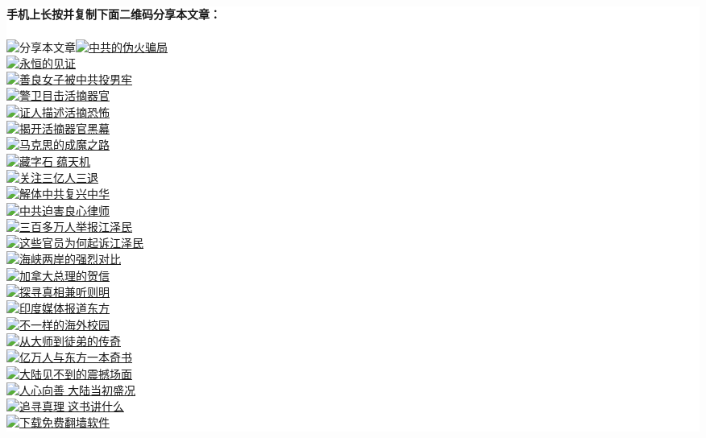 <strong>手机上长按并复制下面二维码分享本文章：</strong><br><br><img src="https://chart.apis.google.com/chart?cht=qr&chs=240x240&choe=UTF-8&chld=M|2&chl=https://github.com/19920513/djy/blob/master/gb/16/9/16/n8308432.md%231" title="分享本文章"></td><td VALIGN=TOP><a href="https://github.com/19920513/djy/blob/master/gb/16/1/21/n4622075.md?dfh#1" target="_blank"><img src="https://raw.githubusercontent.com/19920513/djy/master/gb/300/wei-f1.jpg" title="中共的伪火骗局"  alt="中共的伪火骗局"></a><br><a href="https://github.com/19920513/www/blob/master/README.md?dfh#9" target="_blank"><img src="https://raw.githubusercontent.com/19920513/djy/master/gb/300/yong-h.jpg" title="永恒的见证"  alt="永恒的见证"></a><br><a href="https://github.com/19920513/djy/blob/master/gb/13/9/29/n3974789.md?dfh#1" target="_blank"><img src="https://raw.githubusercontent.com/19920513/djy/master/gb/300/shang-lnz.jpg" title="善良女子被中共投男牢"  alt="善良女子被中共投男牢"></a><br><a href="https://github.com/19920513/djy/blob/master/gb/16/3/16/n4663449.md?dfh#1" target="_blank"><img src="https://raw.githubusercontent.com/19920513/djy/master/gb/300/huo-z3.jpg" title="警卫目击活摘器官"  alt="警卫目击活摘器官"></a><br><a href="https://github.com/19920513/djy/blob/master/gb/16/8/7/n8177641.md?dfh#1" target="_blank"><img src="https://raw.githubusercontent.com/19920513/djy/master/gb/300/huo-z4.jpg" title="证人描述活摘恐怖"  alt="证人描述活摘恐怖"></a><br><a href="https://github.com/19920513/djy/blob/master/gb/10/4/19/n2881569.md?dfh#1" target="_blank"><img src="https://raw.githubusercontent.com/19920513/djy/master/gb/300/huo-z1.jpg" title="揭开活摘器官黑幕"  alt="揭开活摘器官黑幕"></a><br><a href="https://github.com/19920513/djy/blob/master/gb/10/11/7/n3077476.md?dfh#1" target="_blank"><img src="https://raw.githubusercontent.com/19920513/djy/master/gb/300/ma-ks.jpg" title="马克思的成魔之路"  alt="马克思的成魔之路"></a><br><a href="https://github.com/19920513/djy/blob/master/gb/14/6/9/n4173977.md?dfh#1" target="_blank"><img src="https://raw.githubusercontent.com/19920513/djy/master/gb/300/chang-zs.jpg" title="藏字石 蕴天机"  alt="藏字石 蕴天机"></a><br><a href="https://github.com/19920513/djy/blob/master/gb/18/5/10/n10381511.md?dfh#1" target="_blank"><img src="https://raw.githubusercontent.com/19920513/djy/master/gb/300/st1.jpg" title="关注三亿人三退"  alt="关注三亿人三退"></a><br><a href="https://github.com/19920513/djy/blob/master/gb/18/3/21/n10237682.md?dfh#1" target="_blank"><img src="https://raw.githubusercontent.com/19920513/djy/master/gb/300/jie-t.jpg" title="解体中共复兴中华"  alt="解体中共复兴中华"></a><br><a href="https://github.com/19920513/djy/blob/master/gb/9/2/9/n2422991.md?dfh#1" target="_blank"><img src="https://raw.githubusercontent.com/19920513/djy/master/gb/300/gao-zs.jpg" title="中共迫害良心律师"  alt="中共迫害良心律师"></a><br><a href="https://github.com/19920513/djy/blob/master/gb/18/12/9/n10900044.md?dfh#1" target="_blank"><img src="https://raw.githubusercontent.com/19920513/djy/master/gb/300/sj1.jpg" title="三百多万人举报江泽民"  alt="三百多万人举报江泽民"></a><br><a href="https://github.com/19920513/djy/blob/master/gb/18/8/28/n10672014.md?dfh#1" target="_blank"><img src="https://raw.githubusercontent.com/19920513/djy/master/gb/300/sj2.jpg" title="这些官员为何起诉江泽民"  alt="这些官员为何起诉江泽民"></a><br><a href="https://github.com/19920513/djy/blob/master/gb/8/12/18/n2367165.md?dfh#1" target="_blank"><img src="https://raw.githubusercontent.com/19920513/djy/master/gb/300/liangan.jpg" title="海峡两岸的强烈对比"  alt="海峡两岸的强烈对比"></a><br><a href="https://github.com/19920513/djy/blob/master/gb/15/12/10/n4593139.md?dfh#1" target="_blank"><img src="https://raw.githubusercontent.com/19920513/djy/master/gb/300/jia-ndzl.jpg" title="加拿大总理的贺信"  alt="加拿大总理的贺信"></a><br><a href="https://github.com/19920513/djy/blob/master/gb/11/6/17/n3289382.md?dfh#1" target="_blank"><img src="https://raw.githubusercontent.com/19920513/djy/master/gb/300/xiao-wd.jpg" title="探寻真相兼听则明"  alt="探寻真相兼听则明"></a><br><a href="https://github.com/19920513/djy/blob/master/gb/18/10/27/n10812623.md?dfh#1" target="_blank"><img src="https://raw.githubusercontent.com/19920513/djy/master/gb/300/yindu.jpg" title="印度媒体报道东方"  alt="印度媒体报道东方"></a><br><a href="https://github.com/19920513/djy/blob/master/gb/18/6/9/n10469652.md?dfh#1" target="_blank"><img src="https://raw.githubusercontent.com/19920513/djy/master/gb/300/xie-j.jpg" title="不一样的海外校园"  alt="不一样的海外校园"></a><br><a href="https://github.com/19920513/djy/blob/master/gb/7/4/5/n1669415.md?dfh#1" target="_blank"><img src="https://raw.githubusercontent.com/19920513/djy/master/gb/300/li-up.jpg" title="从大师到徒弟的传奇"  alt="从大师到徒弟的传奇"></a><br><a href="https://github.com/19920513/djy/blob/master/gb/17/5/26/n9191512.md?dfh#1" target="_blank"><img src="https://raw.githubusercontent.com/19920513/djy/master/gb/300/zfl2.jpg" title="亿万人与东方一本奇书"  alt="亿万人与东方一本奇书"></a><br><a href="https://github.com/19920513/djy/blob/master/gb/13/11/27/n4020290.md?dfh#1" target="_blank"><img src="https://raw.githubusercontent.com/19920513/djy/master/gb/300/zhen-h.jpg" title="大陆见不到的震撼场面"  alt="大陆见不到的震撼场面"></a><br><a href="https://github.com/19920513/djy/blob/master/gb/15/7/17/n4482910.md?dfh#1" target="_blank"><img src="https://raw.githubusercontent.com/19920513/djy/master/gb/300/dalu-sk.jpg" title="人心向善 大陆当初盛况"  alt="人心向善 大陆当初盛况"></a><br><a href="https://github.com/19920513/djy/blob/master/gb/19/1/5/n10955468.md?dfh#1" target="_blank"><img src="https://raw.githubusercontent.com/19920513/djy/master/gb/300/zfl1.jpg" title="追寻真理 这书讲什么"  alt="追寻真理 这书讲什么"></a><br><a href="https://github.com/19920513/www/blob/master/README.md?dfh#1" target="_blank"><img src="https://raw.githubusercontent.com/19920513/djy/master/gb/300/fq1.jpg" title="下载免费翻墙软件"  alt="下载免费翻墙软件"></a><br></td></tr></table>
